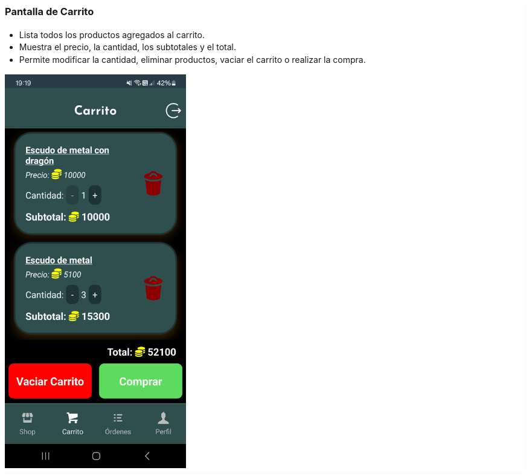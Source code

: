 ### Pantalla de Carrito

- Lista todos los productos agregados al carrito.
- Muestra el precio, la cantidad, los subtotales y el total.
- Permite modificar la cantidad, eliminar productos, vaciar el carrito o realizar la compra.

<img src="./screenshot/Screenshot9.jpg" width="300" >
